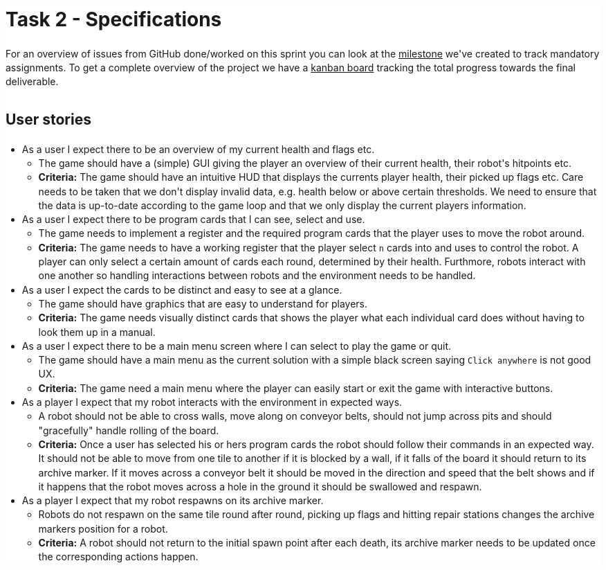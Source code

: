 # Task 2 - Specifications

For an overview of issues from GitHub done/worked on this sprint you can look at
the [milestone](https://github.com/inf112-v20/biblioteket/milestone/3) we've
created to track mandatory assignments. To get a complete overview of the
project we have a [kanban
board](https://github.com/inf112-v20/biblioteket/projects/1) tracking the total
progress towards the final deliverable.

## User stories

- As a user I expect there to be an overview of my current health and flags etc.
  - The game should have a (simple) GUI giving the player an overview of their
    current health, their robot's hitpoints etc.
  - **Criteria:** The game should have an intuitive HUD that displays the
    currents player health, their picked up flags etc. Care needs to be taken
    that we don't display invalid data, e.g. health below or above certain
    thresholds. We need to ensure that the data is up-to-date according to the
    game loop and that we only display the current players information.
- As a user I expect there to be program cards that I can see, select and use.
  - The game needs to implement a register and the required program cards that
    the player uses to move the robot around.
  - **Criteria:** The game needs to have a working register that the player
    select `n` cards into and uses to control the robot. A player can only
    select a certain amount of cards each round, determined by their health.
    Furthmore, robots interact with one another so handling interactions between
    robots and the environment needs to be handled.
- As a user I expect the cards to be distinct and easy to see at a glance.
  - The game should have graphics that are easy to understand for players.
  - **Criteria:** The game needs visually distinct cards that shows the player
    what each individual card does without having to look them up in a manual.
- As a user I expect there to be a main menu screen where I can select to play
  the game or quit.
  - The game should have a main menu as the current solution with a simple black
    screen saying `Click anywhere` is not good UX.
  - **Criteria:** The game need a main menu where the player can easily start or
    exit the game with interactive buttons.
- As a player I expect that my robot interacts with the environment in expected
  ways.
  - A robot should not be able to cross walls, move along on conveyor belts,
    should not jump across pits and should "gracefully" handle rolling of the
    board.
  - **Criteria:** Once a user has selected his or hers program cards the robot
    should follow their commands in an expected way. It should not be able to
    move from one tile to another if it is blocked by a wall, if it falls of the
    board it should return to its archive marker. If it moves across a conveyor
    belt it should be moved in the direction and speed that the belt shows and
    if it happens that the robot moves across a hole in the ground it should be
    swallowed and respawn.
- As a player I expect that my robot respawns on its archive marker.
  - Robots do not respawn on the same tile round after round, picking up flags
    and hitting repair stations changes the archive markers position for a
    robot.
  - **Criteria:** A robot should not return to the initial spawn point after
    each death, its archive marker needs to be updated once the corresponding
    actions happen.
